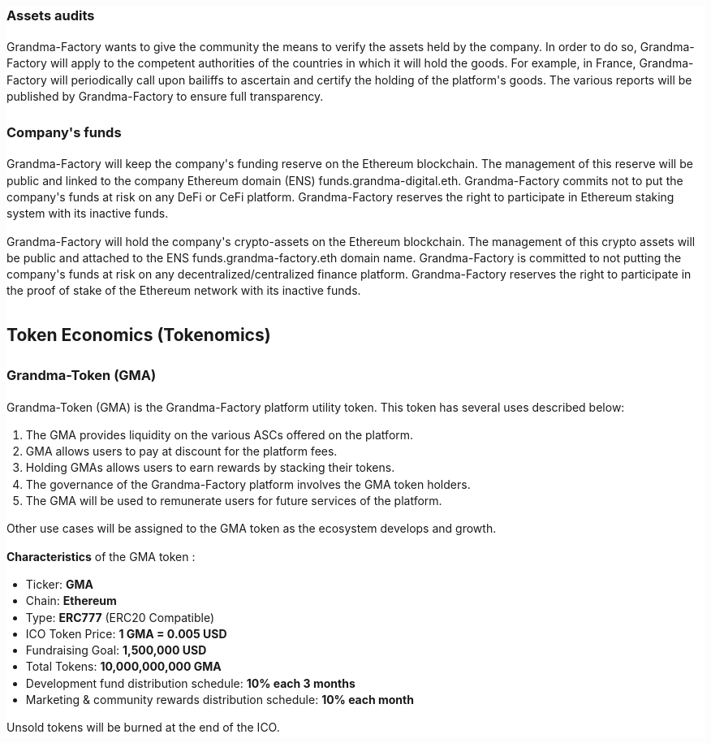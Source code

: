 
### Assets audits

Grandma-Factory wants to give the community the means to verify the assets held by the company.
In order to do so, Grandma-Factory will apply to the competent authorities of the countries in which it will hold the goods. 
For example, in France, Grandma-Factory will periodically call upon bailiffs to ascertain and certify the holding of the platform's goods.
The various reports will be published by Grandma-Factory to ensure full transparency. 


### Company's funds

Grandma-Factory will keep the company's funding reserve on the Ethereum blockchain. The management of this reserve will be public and linked to the company Ethereum domain (ENS) funds.grandma-digital.eth. Grandma-Factory commits not to put the company's funds at risk on any DeFi or CeFi platform. Grandma-Factory reserves the right to participate in Ethereum staking system with its inactive funds.

Grandma-Factory will hold the company's crypto-assets on the Ethereum blockchain. 
The management of this crypto assets will be public and attached to the ENS funds.grandma-factory.eth domain name.
Grandma-Factory is committed to not putting the company's funds at risk on any decentralized/centralized finance platform.
Grandma-Factory reserves the right to participate in the proof of stake of the Ethereum network with its inactive funds.


## Token Economics (Tokenomics)

### Grandma-Token (GMA)

Grandma-Token (GMA) is the Grandma-Factory platform utility token. 
This token has several uses described below:

1. The GMA provides liquidity on the various ASCs offered on the platform.
2. GMA allows users to pay at discount for the platform fees.
3. Holding GMAs allows users to earn rewards by stacking their tokens.
4. The governance of the Grandma-Factory platform involves the GMA token holders.
5. The GMA will be used to remunerate users for future services of the platform.


Other use cases will be assigned to the GMA token as the ecosystem develops and growth.


**Characteristics** of the GMA token :

- Ticker: **GMA**
- Chain: **Ethereum** 
- Type: **ERC777** (ERC20 Compatible)
- ICO Token Price: **1 GMA = 0.005 USD**
- Fundraising Goal: **1,500,000 USD**
- Total Tokens: **10,000,000,000 GMA**
- Development fund distribution schedule: **10% each 3 months**
- Marketing & community rewards distribution schedule: **10% each month**

Unsold tokens will be burned at the end of the ICO.
